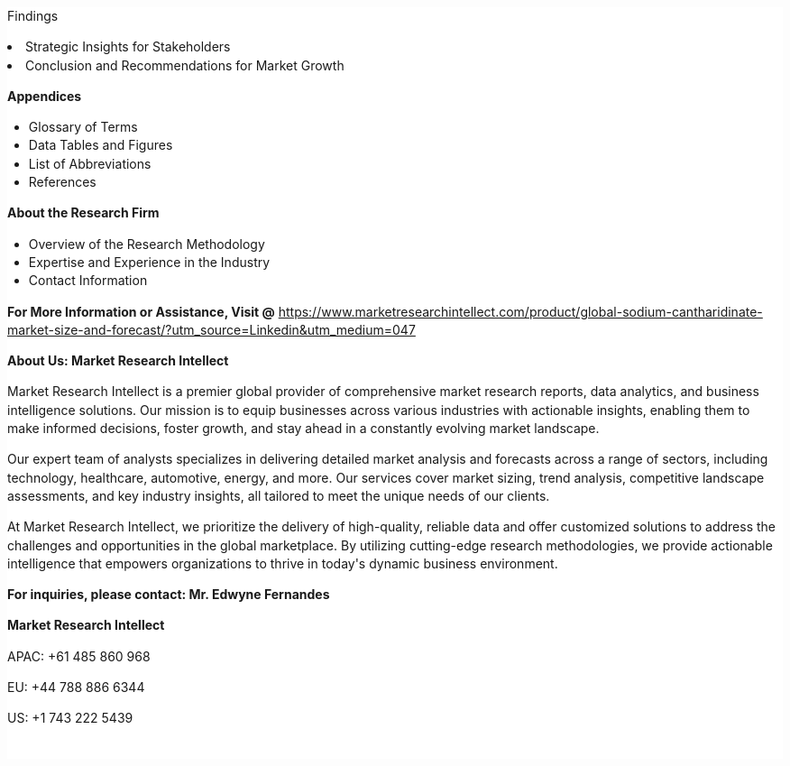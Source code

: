 Findings</li><li>Strategic Insights for Stakeholders</li><li>Conclusion and Recommendations for Market Growth</li></ul><p><strong>Appendices</strong></p><ul><li>Glossary of Terms</li><li>Data Tables and Figures</li><li>List of Abbreviations</li><li>References</li></ul><p><strong>About the Research Firm</strong></p><ul><li>Overview of the Research Methodology</li><li>Expertise and Experience in the Industry</li><li>Contact Information</li></ul></div><div class="article-main__content" data-test-id="publishing-text-block"><p><span class="font-[700]"><strong>For More Information or Assistance, Visit @</strong>&nbsp;<a href="https://www.marketresearchintellect.com/product/global-sodium-cantharidinate-market-size-and-forecast/?utm_source=Linkedin&utm_medium=047">https://www.marketresearchintellect.com/product/global-sodium-cantharidinate-market-size-and-forecast/?utm_source=Linkedin&utm_medium=047</a></span></p><p><strong>About Us: Market Research Intellect</strong></p><p>Market Research Intellect is a premier global provider of comprehensive market research reports, data analytics, and business intelligence solutions. Our mission is to equip businesses across various industries with actionable insights, enabling them to make informed decisions, foster growth, and stay ahead in a constantly evolving market landscape.</p><p>Our expert team of analysts specializes in delivering detailed market analysis and forecasts across a range of sectors, including technology, healthcare, automotive, energy, and more. Our services cover market sizing, trend analysis, competitive landscape assessments, and key industry insights, all tailored to meet the unique needs of our clients.</p><p>At Market Research Intellect, we prioritize the delivery of high-quality, reliable data and offer customized solutions to address the challenges and opportunities in the global marketplace. By utilizing cutting-edge research methodologies, we provide actionable intelligence that empowers organizations to thrive in today's dynamic business environment.</p><p><strong>For inquiries, please contact: Mr. Edwyne Fernandes</strong></p><p><strong>Market Research Intellect</strong></p><p>APAC: +61 485 860 968</p><p>EU: +44 788 886 6344</p><p>US: +1 743 222 5439</p></div><div class="article-main__content" data-test-id="publishing-text-block">&nbsp;</div>
